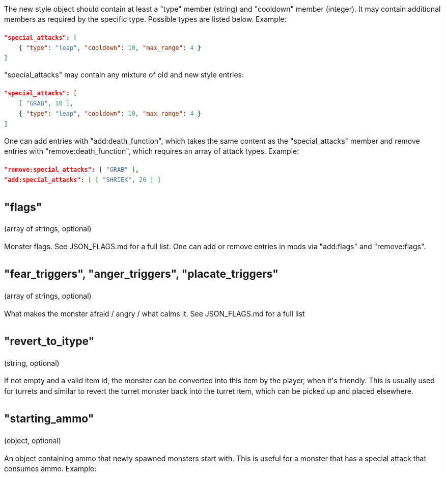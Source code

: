 The new style object should contain at least a "type" member (string) and "cooldown" member
(integer). It may contain additional members as required by the specific type. Possible types are
listed below. Example:

```json
"special_attacks": [
    { "type": "leap", "cooldown": 10, "max_range": 4 }
]
```

"special_attacks" may contain any mixture of old and new style entries:

```json
"special_attacks": [
    [ "GRAB", 10 ],
    { "type": "leap", "cooldown": 10, "max_range": 4 }
]
```

One can add entries with "add:death_function", which takes the same content as the "special_attacks"
member and remove entries with "remove:death_function", which requires an array of attack types.
Example:

```json
"remove:special_attacks": [ "GRAB" ],
"add:special_attacks": [ [ "SHRIEK", 20 ] ]
```

## "flags"

(array of strings, optional)

Monster flags. See JSON_FLAGS.md for a full list. One can add or remove entries in mods via
"add:flags" and "remove:flags".

## "fear_triggers", "anger_triggers", "placate_triggers"

(array of strings, optional)

What makes the monster afraid / angry / what calms it. See JSON_FLAGS.md for a full list

## "revert_to_itype"

(string, optional)

If not empty and a valid item id, the monster can be converted into this item by the player, when
it's friendly. This is usually used for turrets and similar to revert the turret monster back into
the turret item, which can be picked up and placed elsewhere.

## "starting_ammo"

(object, optional)

An object containing ammo that newly spawned monsters start with. This is useful for a monster that
has a special attack that consumes ammo. Example:
